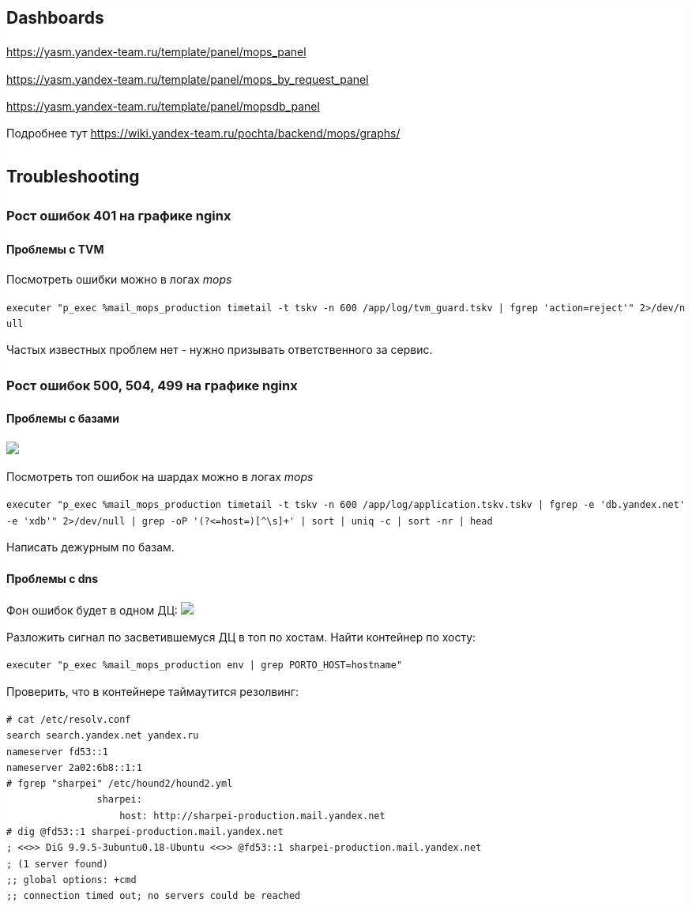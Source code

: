 ## Dashboards
https://yasm.yandex-team.ru/template/panel/mops_panel

https://yasm.yandex-team.ru/template/panel/mops_by_request_panel

https://yasm.yandex-team.ru/template/panel/mopsdb_panel

Подробнее тут https://wiki.yandex-team.ru/pochta/backend/mops/graphs/

## Troubleshooting
### Рост ошибок 401 на графике nginx
#### Проблемы с TVM

Посмотреть ошибки можно в логах *mops*
```
executer "p_exec %mail_mops_production timetail -t tskv -n 600 /app/log/tvm_guard.tskv | fgrep 'action=reject'" 2>/dev/null
```

Частых известных проблем нет - нужно призывать ответственного за сервис.

### Рост ошибок 500, 504, 499 на графике nginx
#### Проблемы с базами

<img src='https://yasm.yandex-team.ru/img/a906aacefea8f4d6194ddd7d7b1a6071.png' width=800><br/>

Посмотреть топ ошибок на шардах можно в логах *mops*
```
executer "p_exec %mail_mops_production timetail -t tskv -n 600 /app/log/application.tskv.tskv | fgrep -e 'db.yandex.net' -e 'xdb'" 2>/dev/null | grep -oP '(?<=host=)[^\s]+' | sort | uniq -c | sort -nr | head
```
Написать дежурным по базам.

#### Проблемы с dns

Фон ошибок будет в одном ДЦ:
<img src='https://yasm.yandex-team.ru/img/c4aac47c914227fcc96d83224cf28a93.png' width=800/><br/>

Разложить сигнал по засветившемуся ДЦ в топ по хостам. Найти контейнер по хосту:
```(bash)
executer "p_exec %mail_mops_production env | grep PORTO_HOST=hostname"
```
Проверить, что в контейнере таймаутится резолвинг:
```(bash)
# cat /etc/resolv.conf
search search.yandex.net yandex.ru
nameserver fd53::1
nameserver 2a02:6b8::1:1
# fgrep "sharpei" /etc/hound2/hound2.yml
                sharpei:
                    host: http://sharpei-production.mail.yandex.net
# dig @fd53::1 sharpei-production.mail.yandex.net
; <<>> DiG 9.9.5-3ubuntu0.18-Ubuntu <<>> @fd53::1 sharpei-production.mail.yandex.net
; (1 server found)
;; global options: +cmd
;; connection timed out; no servers could be reached
```
